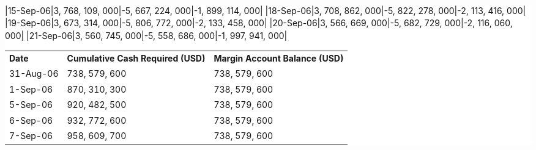 |15-Sep-06|3,         768,         109,         000|-5,         667,         224,         000|-1,         899,         114,         000|
|18-Sep-06|3,         708,         862,         000|-5,         822,         278,         000|-2,         113,         416,         000|
|19-Sep-06|3,         673,         314,         000|-5,         806,         772,         000|-2,         133,         458,         000|
|20-Sep-06|3,         566,         669,         000|-5,         682,         729,         000|-2,         116,         060,         000|
|21-Sep-06|3,         560,         745,         000|-5,         558,         686,         000|-1,         997,         941,         000|

|   |   |   |
|---|---|---|
|**Date**|**Cumulative Cash Required (USD)**|**Margin Account Balance (USD)**|
|31-Aug-06|738,         579,         600|738,         579,         600|
|1-Sep-06|870,         310,         300|738,         579,         600|
|5-Sep-06|920,         482,         500|738,         579,         600|
|6-Sep-06|932,         772,         600|738,         579,         600|
|7-Sep-06|958,         609,         700|738,         579,         600|
